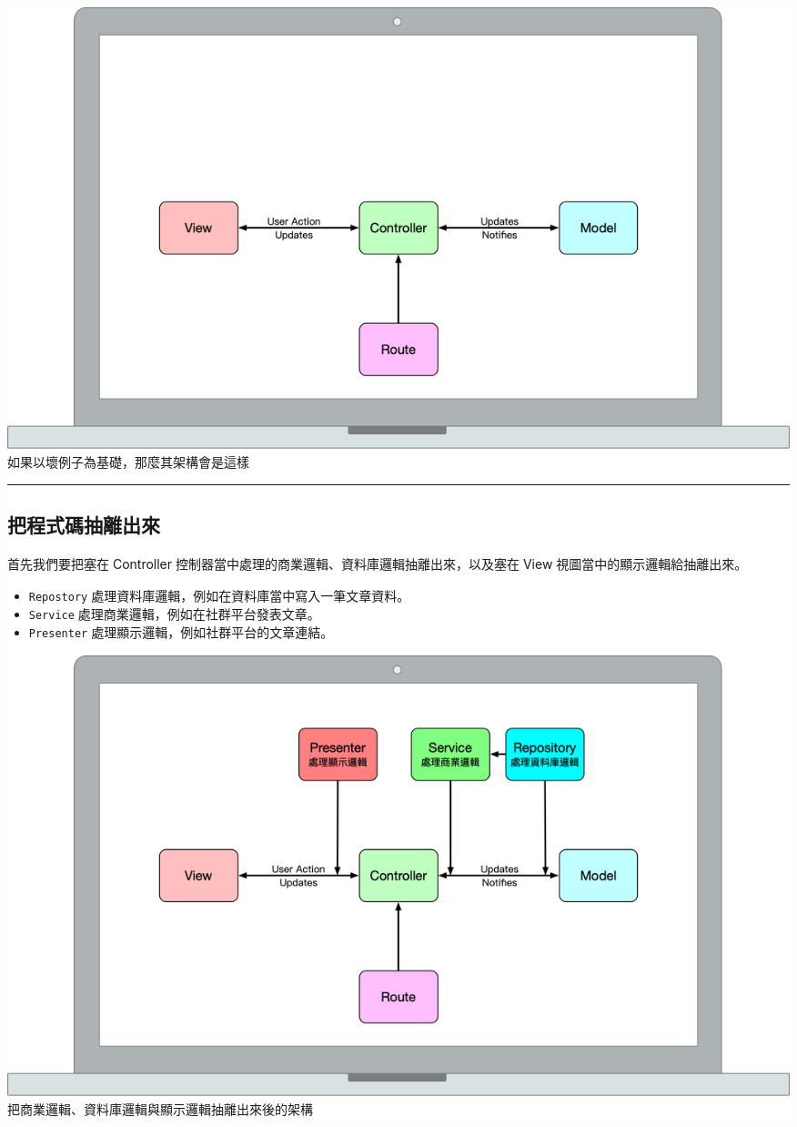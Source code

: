 ![/assets/img/posts/WxH4X7M.png](/img/posts/WxH4X7M.png)
如果以壞例子為基礎，那麼其架構會是這樣

---

## 把程式碼抽離出來

首先我們要把塞在 Controller 控制器當中處理的商業邏輯、資料庫邏輯抽離出來，以及塞在 View 視圖當中的顯示邏輯給抽離出來。

- `Repostory` 處理資料庫邏輯，例如在資料庫當中寫入一筆文章資料。
- `Service` 處理商業邏輯，例如在社群平台發表文章。
- `Presenter` 處理顯示邏輯，例如社群平台的文章連結。

![/assets/img/posts/YZQPO5o.png](/img/posts/YZQPO5o.png)
把商業邏輯、資料庫邏輯與顯示邏輯抽離出來後的架構
